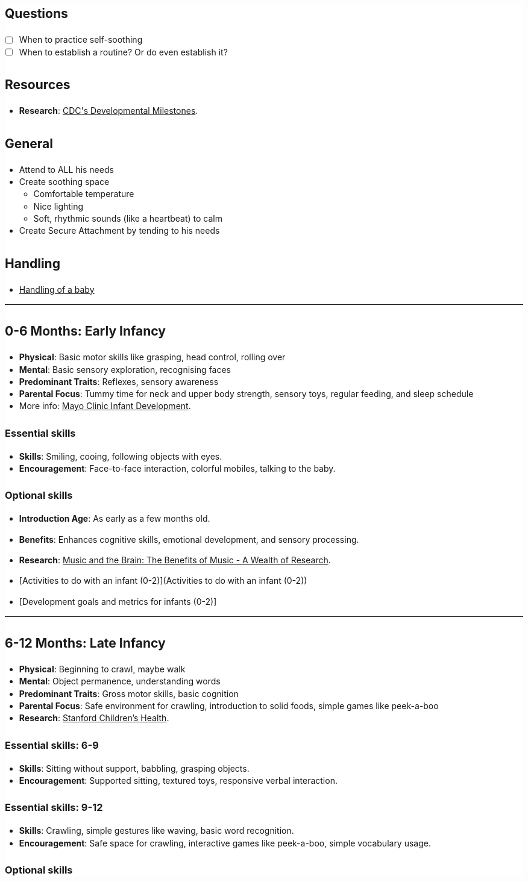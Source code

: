 ## Questions
- [ ] When to practice self-soothing
- [ ] When to establish a routine? Or do even establish it?
## Resources
- **Research**: [CDC's Developmental Milestones](https://www.cdc.gov/ncbddd/actearly/milestones/milestones-3mo.html).
## General
- Attend to ALL his needs
- Create soothing space 
    - Comfortable temperature
    - Nice lighting
    - Soft, rhythmic sounds (like a heartbeat) to calm 
- Create Secure Attachment by tending to his needs

## Handling
- [Handling of a baby](Handling%20of%20a%20baby)
---
## 0-6 Months: Early Infancy

- **Physical**: Basic motor skills like grasping, head control, rolling over
- **Mental**: Basic sensory exploration, recognising faces
- **Predominant Traits**: Reflexes, sensory awareness
- **Parental Focus**: Tummy time for neck and upper body strength, sensory toys, regular feeding, and sleep schedule
- More info: [Mayo Clinic Infant Development](https://www.mayoclinic.org/healthy-lifestyle/infant-and-toddler-health/in-depth/infant-development/art-20048012).
### Essential skills
- **Skills**: Smiling, cooing, following objects with eyes.
- **Encouragement**: Face-to-face interaction, colorful mobiles, talking to the baby.
### Optional skills
- **Introduction Age**: As early as a few months old.
- **Benefits**: Enhances cognitive skills, emotional development, and sensory processing.
- **Research**: [Music and the Brain: The Benefits of Music - A Wealth of Research](https://www.psychologytoday.com/us/blog/your-musical-self/201005/music-and-the-brain-the-benefits-music).

- [Activities to do with an infant (0-2)](Activities to do with an infant (0-2))
- [Development goals and metrics for infants (0-2)]
---
## 6-12 Months: Late Infancy

- **Physical**: Beginning to crawl, maybe walk
- **Mental**: Object permanence, understanding words
- **Predominant Traits**: Gross motor skills, basic cognition
- **Parental Focus**: Safe environment for crawling, introduction to solid foods, simple games like peek-a-boo
- **Research**: [Stanford Children’s Health](https://www.stanfordchildrens.org/en/topic/default?id=infant--newborn-development-90-P02239).
### Essential skills: 6-9
- **Skills**: Sitting without support, babbling, grasping objects.
- **Encouragement**: Supported sitting, textured toys, responsive verbal interaction.
### Essential skills: 9-12
- **Skills**: Crawling, simple gestures like waving, basic word recognition.
- **Encouragement**: Safe space for crawling, interactive games like peek-a-boo, simple vocabulary usage.
### Optional skills